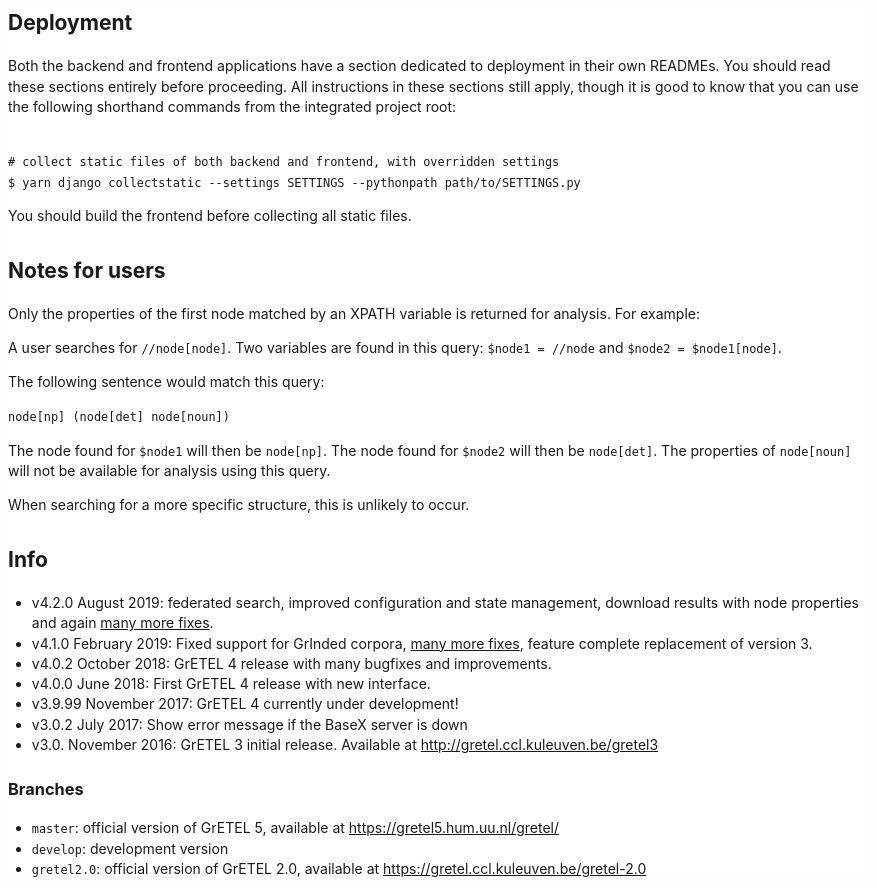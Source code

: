 ## Deployment

Both the backend and frontend applications have a section dedicated to deployment in their own READMEs. You should read these sections entirely before proceeding. All instructions in these sections still apply, though it is good to know that you can use the following shorthand commands from the integrated project root:

```console

# collect static files of both backend and frontend, with overridden settings
$ yarn django collectstatic --settings SETTINGS --pythonpath path/to/SETTINGS.py
```

You should build the frontend before collecting all static files.

## Notes for users

Only the properties of the first node matched by an XPATH variable is returned for analysis. For example:

A user searches for `//node[node]`. Two variables are found in this query: `$node1 = //node` and `$node2 = $node1[node]`.

The following sentence would match this query:

`node[np] (node[det] node[noun])`

The node found for `$node1` will then be `node[np]`.
The node found for `$node2` will then be `node[det]`. The properties of `node[noun]` will not be available for analysis using this query.

When searching for a more specific structure, this is unlikely to occur.

## Info

- v4.2.0 August 2019: federated search, improved configuration and state management, download results with node properties and again [many more fixes](https://github.com/UUDigitalHumanitieslab/gretel/compare/v4.1.0...v4.2.0).
- v4.1.0 February 2019: Fixed support for GrInded corpora, [many more fixes](https://github.com/UUDigitalHumanitieslab/gretel/compare/v4.0.2...v4.1.0), feature complete replacement of version 3.
- v4.0.2 October 2018: GrETEL 4 release with many bugfixes and improvements.
- v4.0.0 June 2018: First GrETEL 4 release with new interface.
- v3.9.99 November 2017: GrETEL 4 currently under development!
- v3.0.2 July 2017: Show error message if the BaseX server is down  
- v3.0. November 2016: GrETEL 3 initial release. Available at <http://gretel.ccl.kuleuven.be/gretel3>

### Branches

- `master`: official version of GrETEL 5, available at <https://gretel5.hum.uu.nl/gretel/>
- `develop`: development version  
- `gretel2.0`: official version of GrETEL 2.0, available at <https://gretel.ccl.kuleuven.be/gretel-2.0>


[1]: https://wiki.python.org/moin/WindowsCompilers
[2]: https://pypi.org/project/selenium/#drivers
[3]: https://www.djangoproject.com
[4]: https://www.django-rest-framework.org
[6]: https://www.selenium.dev/documentation/webdriver/
[7]: https://docs.pytest.org/en/latest/
[8]: #development-mode-vs-production-mode
[9]: functional-tests/README.md#writing-tests
[10]: functional-tests/README.md#configuring-the-browsers
[11]: functional-tests/README.md#configuring-the-base-address
[13]: https://pypi.org/project/pip-tools/